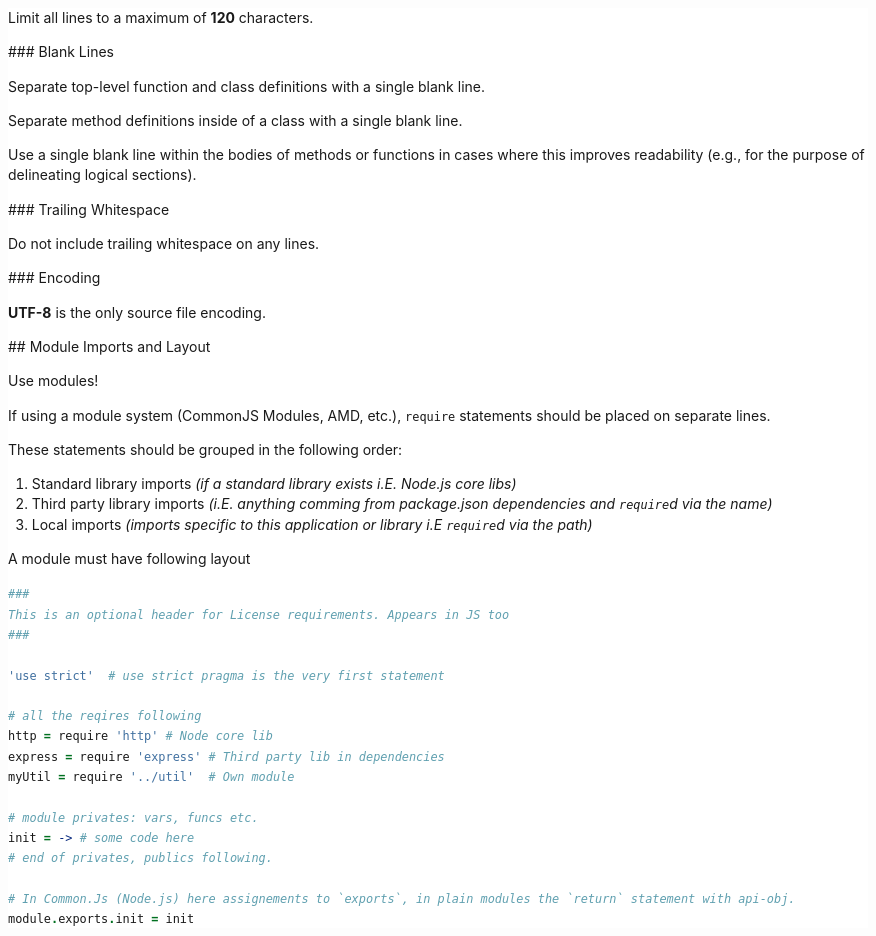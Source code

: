 Limit all lines to a maximum of **120** characters.

<a name="blank_lines"/>
### Blank Lines

Separate top-level function and class definitions with a single blank line.

Separate method definitions inside of a class with a single blank line.

Use a single blank line within the bodies of methods or functions in cases where this improves readability (e.g., for the purpose of delineating logical sections).

<a name="trailing_whitespace"/>
### Trailing Whitespace

Do not include trailing whitespace on any lines.

<a name="encoding"/>
### Encoding

**UTF-8** is the only source file encoding.

<a name="module_imports"/>
## Module Imports and Layout

Use modules!

If using a module system (CommonJS Modules, AMD, etc.), `require` statements should be placed on separate lines.

These statements should be grouped in the following order:

1. Standard library imports _(if a standard library exists i.E. Node.js core libs)_
2. Third party library imports _(i.E. anything comming from package.json dependencies and `require`d via the name)_
3. Local imports _(imports specific to this application or library i.E `require`d via the path)_

A module must have following layout

```coffeescript
###
This is an optional header for License requirements. Appears in JS too
###

'use strict'  # use strict pragma is the very first statement

# all the reqires following
http = require 'http' # Node core lib
express = require 'express' # Third party lib in dependencies
myUtil = require '../util'  # Own module

# module privates: vars, funcs etc.
init = -> # some code here
# end of privates, publics following.

# In Common.Js (Node.js) here assignements to `exports`, in plain modules the `return` statement with api-obj.
module.exports.init = init
```
